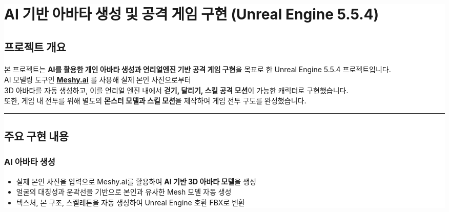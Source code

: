 # AI 기반 아바타 생성 및 공격 게임 구현 (Unreal Engine 5.5.4)

## 프로젝트 개요
본 프로젝트는 **AI를 활용한 개인 아바타 생성과 언리얼엔진 기반 공격 게임 구현**을 목표로 한 Unreal Engine 5.5.4 프로젝트입니다.  
AI 모델링 도구인 **[Meshy.ai](https://www.meshy.ai/)** 를 사용해 실제 본인 사진으로부터  
3D 아바타를 자동 생성하고, 이를 언리얼 엔진 내에서 **걷기, 달리기, 스킬 공격 모션**이 가능한 캐릭터로 구현했습니다.  
또한, 게임 내 전투를 위해 별도의 **몬스터 모델과 스킬 모션**을 제작하여 게임 전투 구도를 완성했습니다.

---

## 주요 구현 내용

### AI 아바타 생성
- 실제 본인 사진을 입력으로 Meshy.ai를 활용하여 **AI 기반 3D 아바타 모델**을 생성  
- 얼굴의 대칭성과 윤곽선을 기반으로 본인과 유사한 Mesh 모델 자동 생성  
- 텍스처, 본 구조, 스켈레톤을 자동 생성하여 Unreal Engine 호환 FBX로 변환  

<p align="center">
